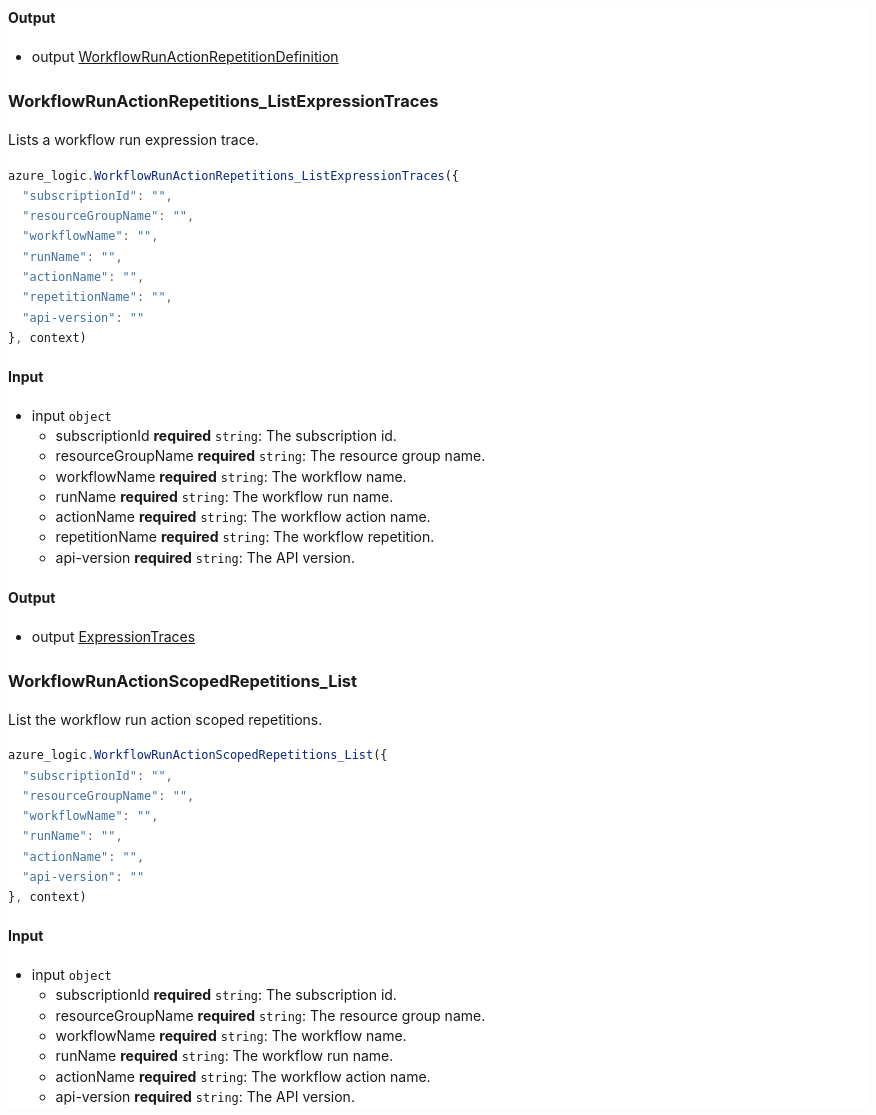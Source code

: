 #### Output
* output [WorkflowRunActionRepetitionDefinition](#workflowrunactionrepetitiondefinition)

### WorkflowRunActionRepetitions_ListExpressionTraces
Lists a workflow run expression trace.


```js
azure_logic.WorkflowRunActionRepetitions_ListExpressionTraces({
  "subscriptionId": "",
  "resourceGroupName": "",
  "workflowName": "",
  "runName": "",
  "actionName": "",
  "repetitionName": "",
  "api-version": ""
}, context)
```

#### Input
* input `object`
  * subscriptionId **required** `string`: The subscription id.
  * resourceGroupName **required** `string`: The resource group name.
  * workflowName **required** `string`: The workflow name.
  * runName **required** `string`: The workflow run name.
  * actionName **required** `string`: The workflow action name.
  * repetitionName **required** `string`: The workflow repetition.
  * api-version **required** `string`: The API version.

#### Output
* output [ExpressionTraces](#expressiontraces)

### WorkflowRunActionScopedRepetitions_List
List the workflow run action scoped repetitions.


```js
azure_logic.WorkflowRunActionScopedRepetitions_List({
  "subscriptionId": "",
  "resourceGroupName": "",
  "workflowName": "",
  "runName": "",
  "actionName": "",
  "api-version": ""
}, context)
```

#### Input
* input `object`
  * subscriptionId **required** `string`: The subscription id.
  * resourceGroupName **required** `string`: The resource group name.
  * workflowName **required** `string`: The workflow name.
  * runName **required** `string`: The workflow run name.
  * actionName **required** `string`: The workflow action name.
  * api-version **required** `string`: The API version.
